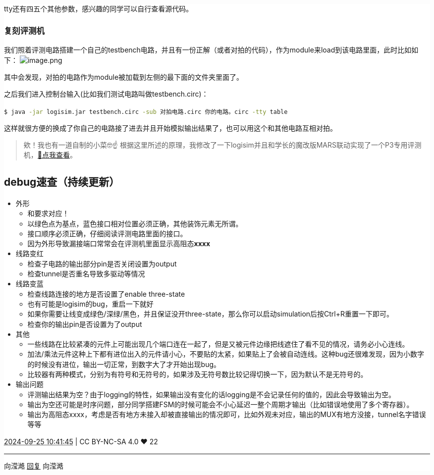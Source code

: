 tty还有四五个其他参数，感兴趣的同学可以自行查看源代码。

### 复刻评测机
我们照着评测电路搭建一个自己的testbench电路，并且有一份正解（或者对拍的代码），作为module来load到该电路里面，此时比如如下：
![image.png](/assets/cscore-image/22375354/62bee011-267d-468b-9d13-014de4f1334f/image.png)

其中会发现，对拍的电路作为module被加载到左侧的最下面的文件夹里面了。

之后我们进入控制台输入(比如我们测试电路叫做testbench.circ)：
```bash
$ java -jar logisim.jar testbench.circ -sub 对拍电路.circ 你的电路。circ -tty table
```
这样就很方便的换成了你自己的电路接了进去并且开始模拟输出结果了，也可以用这个和其他电路互相对拍。

> 欸！我也有一道自制的小菜🤓☝
> 根据这里所述的原理，我修改了一下logisim并且和学长的魔改版MARS联动实现了一个P3专用评测机，[🌟点我查看](http://cscore.buaa.edu.cn/#/discussion_area/1425/1477/posts)。

## debug速查（持续更新）
- 外形
	- 和要求对应！
	- 以绿色点为基点，蓝色接口相对位置必须正确，其他装饰元素无所谓。
	- 接口顺序必须正确，仔细阅读评测电路里面的接口。
	- 因为外形导致漏接端口常常会在评测机里面显示高阻态**xxxx**
- 线路变红
	- 检查子电路的输出部分pin是否关闭设置为output
	- 检查tunnel是否重名导致多驱动等情况
- 线路变蓝
	- 检查线路连接的地方是否设置了enable three-state
	- 也有可能是logisim的bug，重启一下就好
	- 如果你需要让线变成绿色/深绿/黑色，并且保证没开three-state，那么你可以启动simulation后按Ctrl+R重置一下即可。
	- 检查你的输出pin是否设置为了output
- 其他
	- 一些线路在比较紧凑的元件上可能出现几个端口连在一起了，但是又被元件边缘把线遮住了看不见的情况，请务必小心连线。
	- 加法/乘法元件这种上下都有进位出入的元件请小心，不要贴的太紧，如果贴上了会被自动连线。这种bug还很难发现，因为小数字的时候没有进位，输出一切正常，到数字大了才开始出现bug。
	- 比较器有两种模式，分别为有符号和无符号的，如果涉及无符号数比较记得切换一下，因为默认不是无符号的。
- 输出问题
	- 评测输出结果为空？由于logging的特性，如果输出没有变化的话logging是不会记录任何的值的，因此会导致输出为空。
	- 输出为空还可能是时序问题，部分同学搭建FSM的时候可能会不小心延迟一整个周期才输出（比如错误地使用了多个寄存器）。
	- 输出为高阻态xxxx，考虑是否有地方未接入却被直接输出的情况即可，比如外观未对应，输出的MUX有地方没接，tunnel名字错误等等


</div>
<div class="reply-footer">
<abbr title="2024-09-25T10:41:45.935693+08:00"><time datetime="2024-09-25T10:41:45.935693+08:00">2024-09-25 10:41:45</time></abbr>
|
<span>CC BY-NC-SA 4.0</span>
<span class="reply-vote">❤️ 22</span>
</div>
</div>
<hr class="reply-separator">
<div id="reply-5327" class="reply reply-l1">
<div class="reply-header">
<span>向滢澔 <a href="#reply-5316">回复</a> 向滢澔</span>
</div>
<div class="reply-text">
